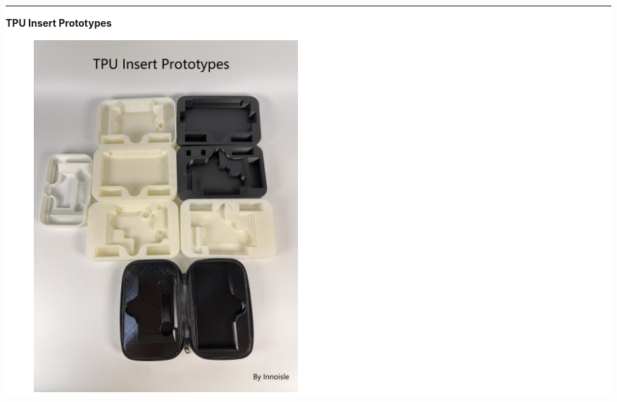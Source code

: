 ***

**TPU Insert Prototypes**

<figure><img src="../.gitbook/assets/tpu insert.jpg" alt="" width="375"><figcaption></figcaption></figure>
